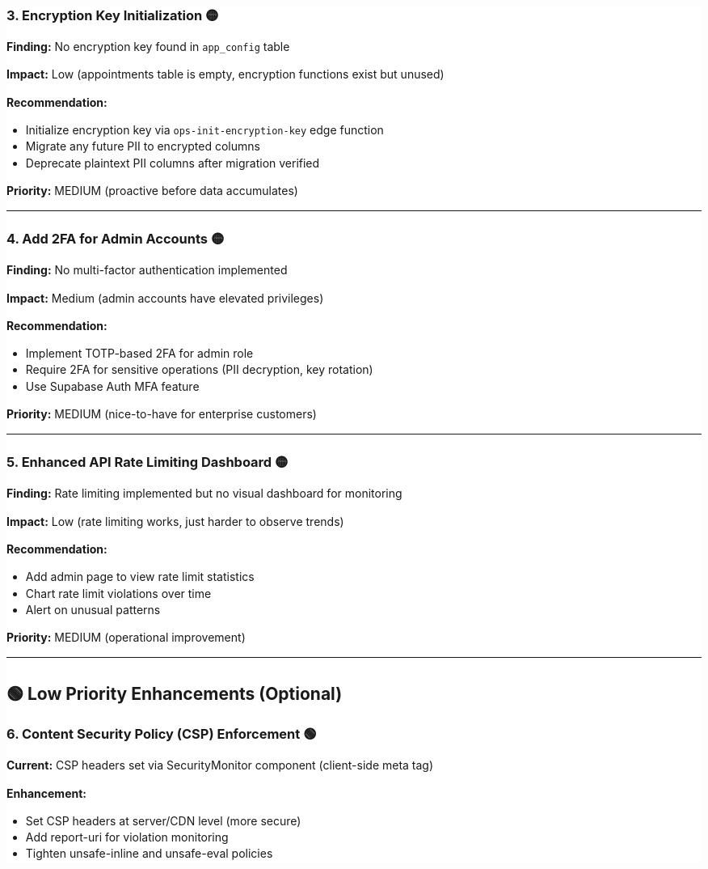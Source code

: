 ### 3. Encryption Key Initialization 🟡

**Finding:** No encryption key found in `app_config` table

**Impact:** Low (appointments table is empty, encryption functions exist but unused)

**Recommendation:**
- Initialize encryption key via `ops-init-encryption-key` edge function
- Migrate any future PII to encrypted columns
- Deprecate plaintext PII columns after migration verified

**Priority:** MEDIUM (proactive before data accumulates)

---

### 4. Add 2FA for Admin Accounts 🟡

**Finding:** No multi-factor authentication implemented

**Impact:** Medium (admin accounts have elevated privileges)

**Recommendation:**
- Implement TOTP-based 2FA for admin role
- Require 2FA for sensitive operations (PII decryption, key rotation)
- Use Supabase Auth MFA feature

**Priority:** MEDIUM (nice-to-have for enterprise customers)

---

### 5. Enhanced API Rate Limiting Dashboard 🟡

**Finding:** Rate limiting implemented but no visual dashboard for monitoring

**Impact:** Low (rate limiting works, just harder to observe trends)

**Recommendation:**
- Add admin page to view rate limit statistics
- Chart rate limit violations over time
- Alert on unusual patterns

**Priority:** MEDIUM (operational improvement)

---

## 🟢 Low Priority Enhancements (Optional)

### 6. Content Security Policy (CSP) Enforcement 🟢

**Current:** CSP headers set via SecurityMonitor component (client-side meta tag)

**Enhancement:**
- Set CSP headers at server/CDN level (more secure)
- Add report-uri for violation monitoring
- Tighten unsafe-inline and unsafe-eval policies
